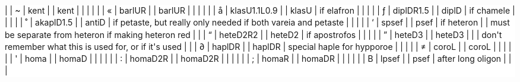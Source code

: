 |          | ~     | kent                    |                             | kent                                                        |                                                               |                   |                                                                                                                                                                                      |
|          | «     | barlUR                  |                             | barlUR                                                      |                                                               |                   |                                                                                                                                                                                      |
|          | å     | klasU1.1L0.9            |                             | klasU                                                       | if elafron                                                    |                   |                                                                                                                                                                                      |
|          | ƒ     | diplDR1.5               |                             | diplD                                                       | if chamele                                                    |                   |                                                                                                                                                                                      |
|          | ˚     | akaplD1.5               |                             | antiD                                                       | if petaste, but really only needed if both vareia and petaste |                   |                                                                                                                                                                                      |
|          | ‘     | spsef                   |                             | psef                                                        | if heteron                                                    |                   | must be separate from heteron if making heteron red                                                                                                                                  |
|          | “     | heteD2R2                |                             | heteD2                                                      | if apostrofos                                                 |                   |                                                                                                                                                                                      |
|          | ”     | heteD3                  |                             | heteD3                                                      |                                                               |                   | don't remember what this is used for, or if it's used                                                                                                                                |
|          | ∂     | haplDR                  |                             | haplDR                                                      | special haple for hypporoe                                    |                   |                                                                                                                                                                                      |
|          | ≠     | coroL                   |                             | coroL                                                       |                                                               |                   |                                                                                                                                                                                      |
|          | '     | homa                    |                             | homaD                                                       |                                                               |                   |                                                                                                                                                                                      |
|          | :     | homaD2R                 |                             | homaD2R                                                     |                                                               |                   |                                                                                                                                                                                      |
|          | ;     | homaR                   |                             | homaDR                                                      |                                                               |                   |                                                                                                                                                                                      |
|          | B     | lpsef                   |                             | psef                                                        | after long oligon                                             |                   |                                                                                                                                                                                      |